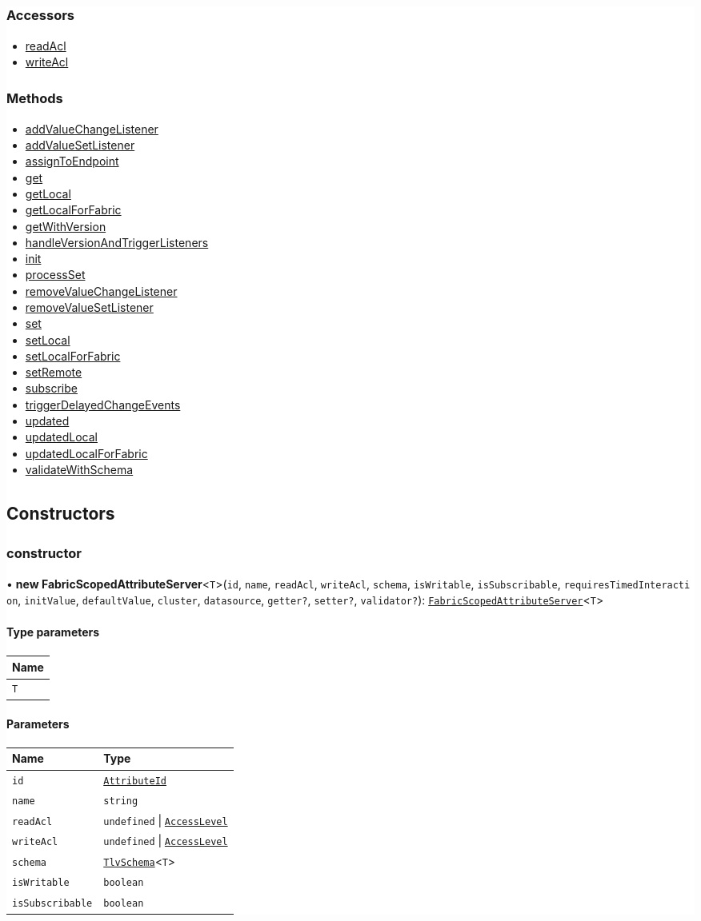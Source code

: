 ### Accessors

- [readAcl](cluster_export.FabricScopedAttributeServer.md#readacl)
- [writeAcl](cluster_export.FabricScopedAttributeServer.md#writeacl)

### Methods

- [addValueChangeListener](cluster_export.FabricScopedAttributeServer.md#addvaluechangelistener)
- [addValueSetListener](cluster_export.FabricScopedAttributeServer.md#addvaluesetlistener)
- [assignToEndpoint](cluster_export.FabricScopedAttributeServer.md#assigntoendpoint)
- [get](cluster_export.FabricScopedAttributeServer.md#get)
- [getLocal](cluster_export.FabricScopedAttributeServer.md#getlocal)
- [getLocalForFabric](cluster_export.FabricScopedAttributeServer.md#getlocalforfabric)
- [getWithVersion](cluster_export.FabricScopedAttributeServer.md#getwithversion)
- [handleVersionAndTriggerListeners](cluster_export.FabricScopedAttributeServer.md#handleversionandtriggerlisteners)
- [init](cluster_export.FabricScopedAttributeServer.md#init)
- [processSet](cluster_export.FabricScopedAttributeServer.md#processset)
- [removeValueChangeListener](cluster_export.FabricScopedAttributeServer.md#removevaluechangelistener)
- [removeValueSetListener](cluster_export.FabricScopedAttributeServer.md#removevaluesetlistener)
- [set](cluster_export.FabricScopedAttributeServer.md#set)
- [setLocal](cluster_export.FabricScopedAttributeServer.md#setlocal)
- [setLocalForFabric](cluster_export.FabricScopedAttributeServer.md#setlocalforfabric)
- [setRemote](cluster_export.FabricScopedAttributeServer.md#setremote)
- [subscribe](cluster_export.FabricScopedAttributeServer.md#subscribe)
- [triggerDelayedChangeEvents](cluster_export.FabricScopedAttributeServer.md#triggerdelayedchangeevents)
- [updated](cluster_export.FabricScopedAttributeServer.md#updated)
- [updatedLocal](cluster_export.FabricScopedAttributeServer.md#updatedlocal)
- [updatedLocalForFabric](cluster_export.FabricScopedAttributeServer.md#updatedlocalforfabric)
- [validateWithSchema](cluster_export.FabricScopedAttributeServer.md#validatewithschema)

## Constructors

### constructor

• **new FabricScopedAttributeServer**\<`T`\>(`id`, `name`, `readAcl`, `writeAcl`, `schema`, `isWritable`, `isSubscribable`, `requiresTimedInteraction`, `initValue`, `defaultValue`, `cluster`, `datasource`, `getter?`, `setter?`, `validator?`): [`FabricScopedAttributeServer`](cluster_export.FabricScopedAttributeServer.md)\<`T`\>

#### Type parameters

| Name |
| :------ |
| `T` |

#### Parameters

| Name | Type |
| :------ | :------ |
| `id` | [`AttributeId`](../modules/datatype_export.md#attributeid) |
| `name` | `string` |
| `readAcl` | `undefined` \| [`AccessLevel`](../enums/cluster_export.AccessLevel.md) |
| `writeAcl` | `undefined` \| [`AccessLevel`](../enums/cluster_export.AccessLevel.md) |
| `schema` | [`TlvSchema`](tlv_export.TlvSchema.md)\<`T`\> |
| `isWritable` | `boolean` |
| `isSubscribable` | `boolean` |